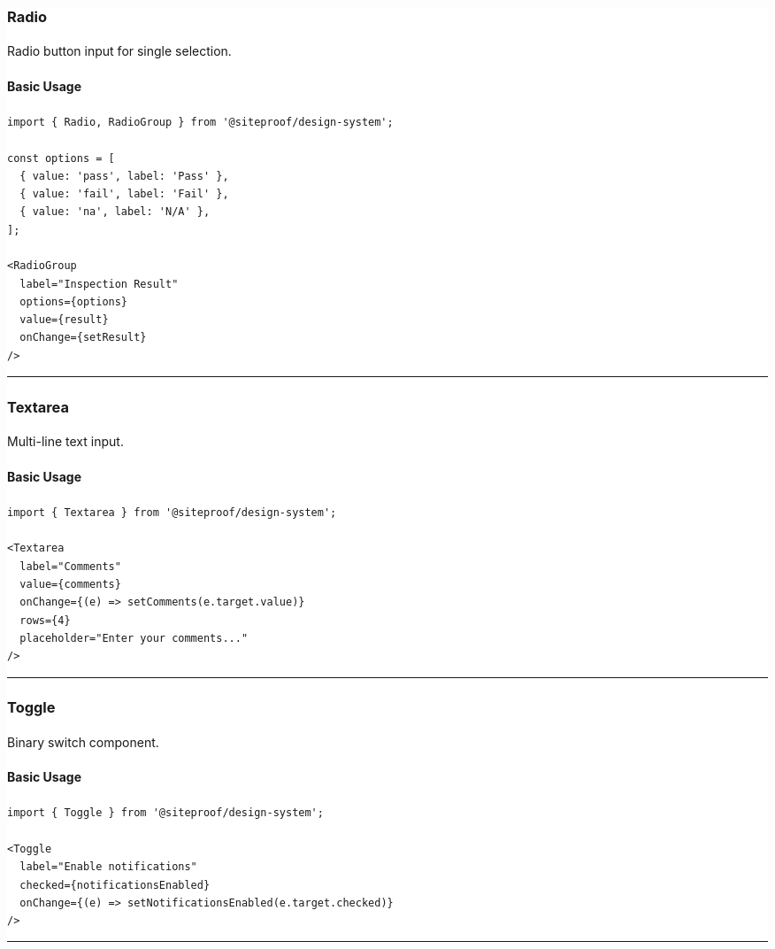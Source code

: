 
### Radio

Radio button input for single selection.

#### Basic Usage

```tsx
import { Radio, RadioGroup } from '@siteproof/design-system';

const options = [
  { value: 'pass', label: 'Pass' },
  { value: 'fail', label: 'Fail' },
  { value: 'na', label: 'N/A' },
];

<RadioGroup
  label="Inspection Result"
  options={options}
  value={result}
  onChange={setResult}
/>
```

---

### Textarea

Multi-line text input.

#### Basic Usage

```tsx
import { Textarea } from '@siteproof/design-system';

<Textarea
  label="Comments"
  value={comments}
  onChange={(e) => setComments(e.target.value)}
  rows={4}
  placeholder="Enter your comments..."
/>
```

---

### Toggle

Binary switch component.

#### Basic Usage

```tsx
import { Toggle } from '@siteproof/design-system';

<Toggle
  label="Enable notifications"
  checked={notificationsEnabled}
  onChange={(e) => setNotificationsEnabled(e.target.checked)}
/>
```

---